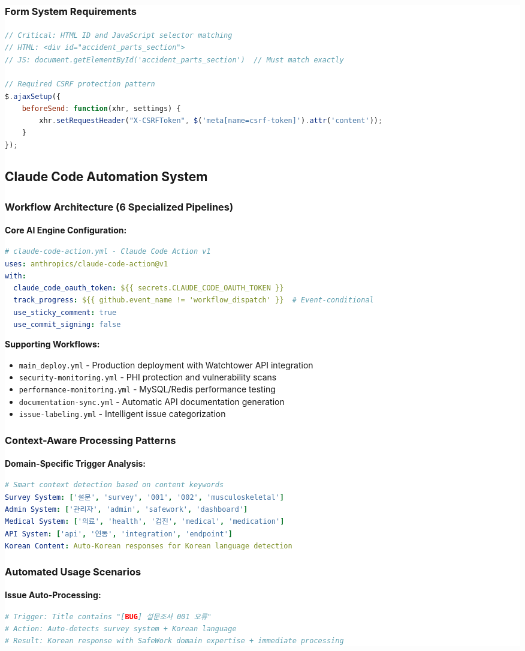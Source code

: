 ### Form System Requirements
```javascript
// Critical: HTML ID and JavaScript selector matching
// HTML: <div id="accident_parts_section">
// JS: document.getElementById('accident_parts_section')  // Must match exactly

// Required CSRF protection pattern
$.ajaxSetup({
    beforeSend: function(xhr, settings) {
        xhr.setRequestHeader("X-CSRFToken", $('meta[name=csrf-token]').attr('content'));
    }
});
```

## Claude Code Automation System

### Workflow Architecture (6 Specialized Pipelines)

**Core AI Engine Configuration:**
```yaml
# claude-code-action.yml - Claude Code Action v1
uses: anthropics/claude-code-action@v1
with:
  claude_code_oauth_token: ${{ secrets.CLAUDE_CODE_OAUTH_TOKEN }}
  track_progress: ${{ github.event_name != 'workflow_dispatch' }}  # Event-conditional
  use_sticky_comment: true
  use_commit_signing: false
```

**Supporting Workflows:**
- `main_deploy.yml` - Production deployment with Watchtower API integration
- `security-monitoring.yml` - PHI protection and vulnerability scans
- `performance-monitoring.yml` - MySQL/Redis performance testing
- `documentation-sync.yml` - Automatic API documentation generation  
- `issue-labeling.yml` - Intelligent issue categorization

### Context-Aware Processing Patterns

**Domain-Specific Trigger Analysis:**
```yaml
# Smart context detection based on content keywords
Survey System: ['설문', 'survey', '001', '002', 'musculoskeletal']
Admin System: ['관리자', 'admin', 'safework', 'dashboard']  
Medical System: ['의료', 'health', '검진', 'medical', 'medication']
API System: ['api', '연동', 'integration', 'endpoint']
Korean Content: Auto-Korean responses for Korean language detection
```

### Automated Usage Scenarios

**Issue Auto-Processing:**
```bash
# Trigger: Title contains "[BUG] 설문조사 001 오류"
# Action: Auto-detects survey system + Korean language
# Result: Korean response with SafeWork domain expertise + immediate processing
```
